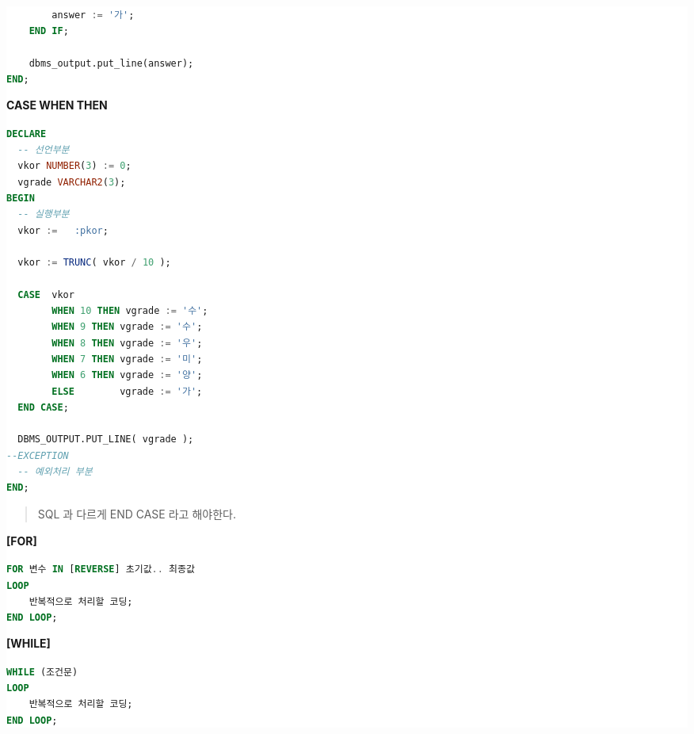 ```sql
        answer := '가';
    END IF;

    dbms_output.put_line(answer);
END;
```

**CASE WHEN THEN**

```sql
DECLARE
  -- 선언부분
  vkor NUMBER(3) := 0;
  vgrade VARCHAR2(3);
BEGIN
  -- 실행부분
  vkor :=   :pkor;
  
  vkor := TRUNC( vkor / 10 );
  
  CASE  vkor
        WHEN 10 THEN vgrade := '수';
        WHEN 9 THEN vgrade := '수';
        WHEN 8 THEN vgrade := '우';
        WHEN 7 THEN vgrade := '미';
        WHEN 6 THEN vgrade := '양';
        ELSE        vgrade := '가';
  END CASE;
   
  DBMS_OUTPUT.PUT_LINE( vgrade );
--EXCEPTION
  -- 예외처리 부분
END;
```

> SQL 과 다르게 END CASE 라고 해야한다.



**[FOR]**

```sql
FOR 변수 IN [REVERSE] 초기값.. 최종값
LOOP
	반복적으로 처리할 코딩;
END LOOP;
```

**[WHILE]**

```sql
WHILE (조건문)
LOOP
	반복적으로 처리할 코딩;
END LOOP;
```
